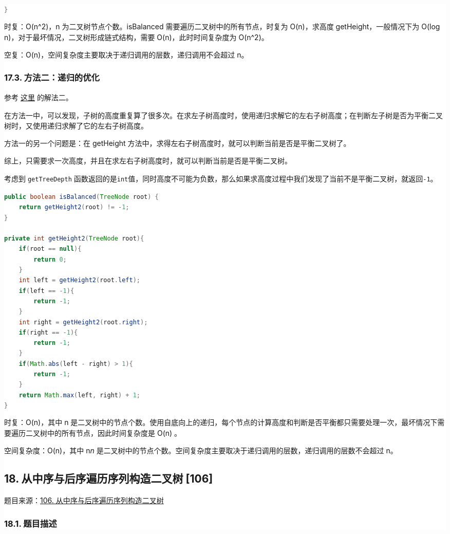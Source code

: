 ```java
}
```

时复：O(n^2)，n 为二叉树节点个数。isBalanced 需要遍历二叉树中的所有节点，时复为 O(n)，求高度 getHeight，一般情况下为 O(log n)，对于最坏情况，二叉树形成链式结构，需要 O(n)，此时时间复杂度为 O(n^2)。

空复：O(n)，空间复杂度主要取决于递归调用的层数，递归调用不会超过 n。

### 17.3. 方法二：递归的优化

参考 [这里](https://leetcode.wang/leetcode-110-Balanced-Binary-Tree.html) 的解法二。

在方法一中，可以发现，子树的高度重复算了很多次。在求左子树高度时，使用递归求解它的左右子树高度；在判断左子树是否为平衡二叉树时，又使用递归求解了它的左右子树高度。

方法一的另一个问题是：在 getHeight 方法中，求得左右子树高度时，就可以判断当前是否是平衡二叉树了。

综上，只需要求一次高度，并且在求左右子树高度时，就可以判断当前是否是平衡二叉树。

考虑到 `getTreeDepth` 函数返回的是`int`值，同时高度不可能为负数，那么如果求高度过程中我们发现了当前不是平衡二叉树，就返回`-1`。

```java
public boolean isBalanced(TreeNode root) {
    return getHeight2(root) != -1;
}

private int getHeight2(TreeNode root){
    if(root == null){
        return 0;
    }
    int left = getHeight2(root.left);
    if(left == -1){
        return -1;
    }
    int right = getHeight2(root.right);
    if(right == -1){
        return -1;
    }
    if(Math.abs(left - right) > 1){
        return -1;
    }
    return Math.max(left, right) + 1;
}
```

时复：O(n)，其中 n 是二叉树中的节点个数。使用自底向上的递归，每个节点的计算高度和判断是否平衡都只需要处理一次，最坏情况下需要遍历二叉树中的所有节点，因此时间复杂度是 O(n) 。

空间复杂度：O(n)，其中 n*n* 是二叉树中的节点个数。空间复杂度主要取决于递归调用的层数，递归调用的层数不会超过 n。

## 18. 从中序与后序遍历序列构造二叉树 [106]

题目来源：[106. 从中序与后序遍历序列构造二叉树](https://leetcode-cn.com/problems/construct-binary-tree-from-inorder-and-postorder-traversal/)

### 18.1. 题目描述
